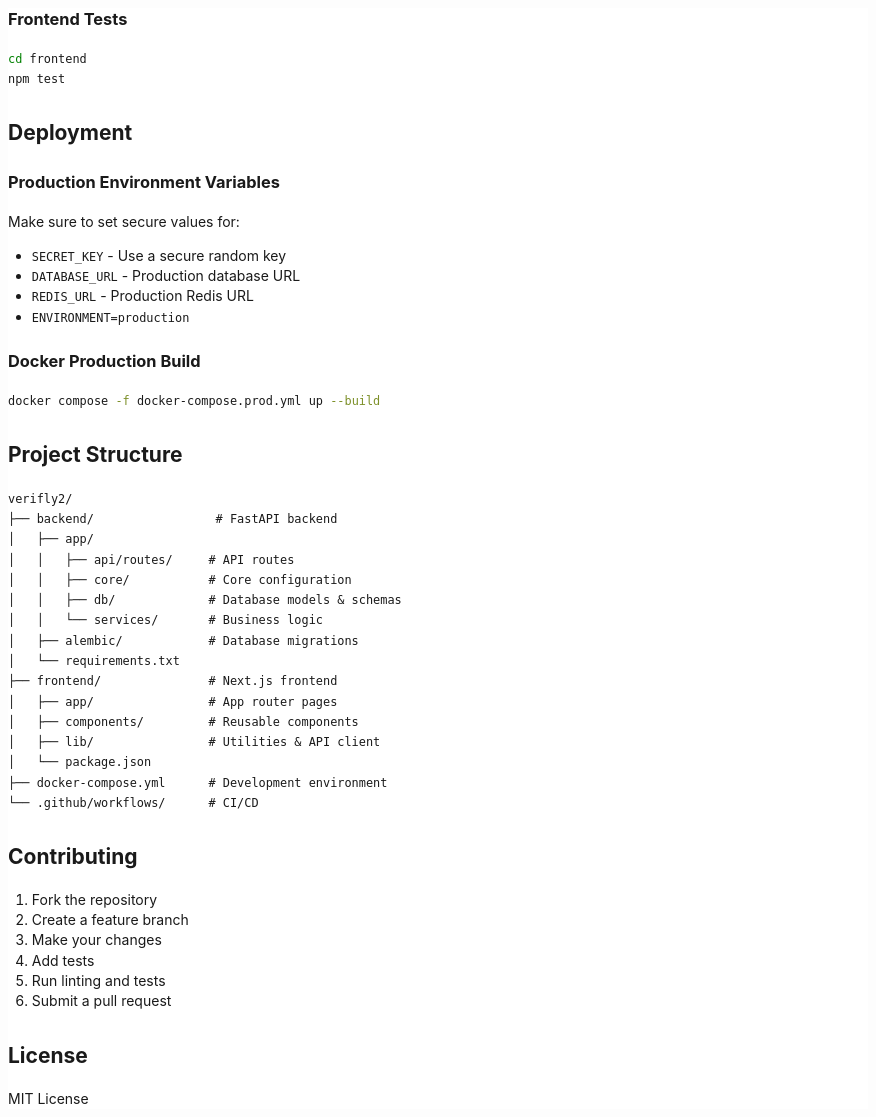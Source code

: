 ### Frontend Tests

```bash
cd frontend
npm test
```

## Deployment

### Production Environment Variables

Make sure to set secure values for:

- `SECRET_KEY` - Use a secure random key
- `DATABASE_URL` - Production database URL
- `REDIS_URL` - Production Redis URL
- `ENVIRONMENT=production`

### Docker Production Build

```bash
docker compose -f docker-compose.prod.yml up --build
```

## Project Structure

```
verifly2/
├── backend/                 # FastAPI backend
│   ├── app/
│   │   ├── api/routes/     # API routes
│   │   ├── core/           # Core configuration
│   │   ├── db/             # Database models & schemas
│   │   └── services/       # Business logic
│   ├── alembic/            # Database migrations
│   └── requirements.txt
├── frontend/               # Next.js frontend
│   ├── app/                # App router pages
│   ├── components/         # Reusable components
│   ├── lib/                # Utilities & API client
│   └── package.json
├── docker-compose.yml      # Development environment
└── .github/workflows/      # CI/CD
```

## Contributing

1. Fork the repository
2. Create a feature branch
3. Make your changes
4. Add tests
5. Run linting and tests
6. Submit a pull request

## License

MIT License
